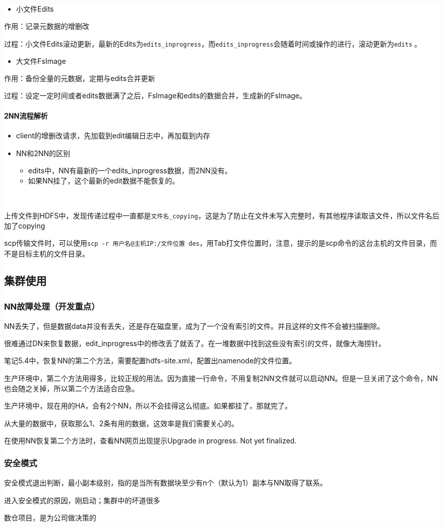 - 小文件Edits

作用：记录元数据的增删改

过程：小文件Edits滚动更新，最新的Edits为`edits_inprogress`，而`edits_inprogress`会随着时间或操作的进行，滚动更新为`edits` 。

- 大文件FsImage

作用：备份全量的元数据，定期与edits合并更新

过程：设定一定时间或者edits数据满了之后，FsImage和edits的数据合并，生成新的FsImage。

#### 2NN流程解析

- client的增删改请求，先加载到edit编辑日志中，再加载到内存


- NN和2NN的区别

  - edits中，NN有最新的一个edits_inprogress数据，而2NN没有。
  - 如果NN挂了，这个最新的edit数据不能恢复的。

  ​



上传文件到HDFS中，发现传递过程中一直都是`文件名_copying`，这是为了防止在文件未写入完整时，有其他程序读取该文件，所以文件名后加了copying



scp传输文件时，可以使用`scp -r 用户名@主机IP:/文件位置 des`，用Tab打文件位置时，注意，提示的是scp命令的这台主机的文件目录，而不是目标主机的文件目录。



## 集群使用

### NN故障处理（开发重点）

NN丢失了，但是数据data并没有丢失，还是存在磁盘里，成为了一个没有索引的文件。并且这样的文件不会被扫描删除。

很难通过DN来恢复数据，edit_inprogress中的修改丢了就丢了。在一堆数据中找到这些没有索引的文件，就像大海捞针。



笔记5.4中，恢复NN的第二个方法，需要配置hdfs-site.xml，配置出namenode的文件位置。

生产环境中，第二个方法用得多，比较正规的用法。因为直接一行命令，不用复制2NN文件就可以启动NN。但是一旦关闭了这个命令，NN也会随之关掉，所以第二个方法适合应急。



生产环境中，现在用的HA，会有2个NN，所以不会挂得这么彻底。如果都挂了，那就完了。

从大量的数据中，获取那么1、2条有用的数据，这效率是我们需要关心的。

在使用NN恢复第二个方法时，查看NN网页出现提示Upgrade in progress. Not yet finalized.

### 安全模式

安全模式退出判断，最小副本级别，指的是当所有数据块至少有n个（默认为1）副本与NN取得了联系。

进入安全模式的原因，刚启动；集群中的坏道很多



数仓项目，是为公司做决策的

